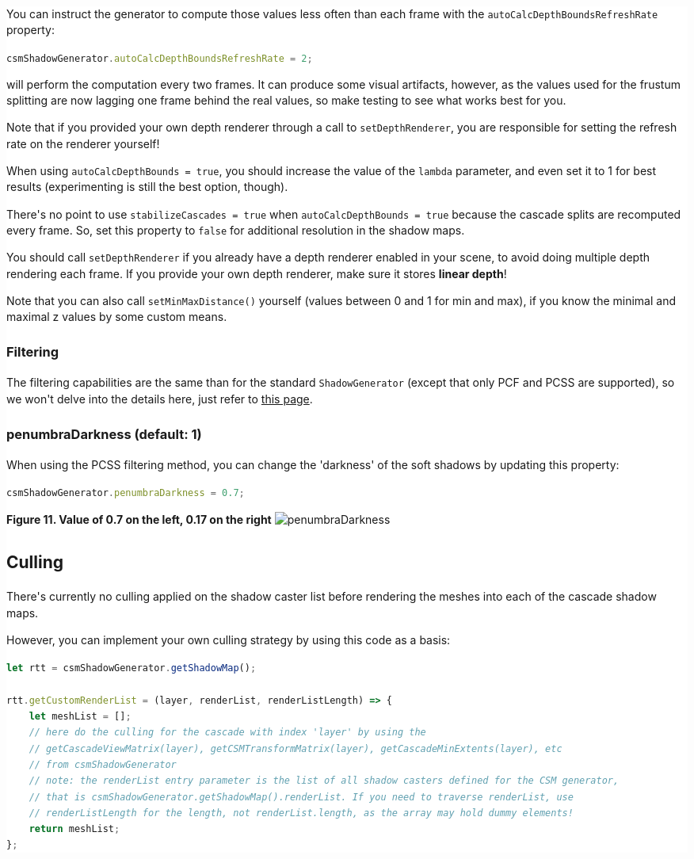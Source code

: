 You can instruct the generator to compute those values less often than each frame with the `autoCalcDepthBoundsRefreshRate` property:
```javascript
csmShadowGenerator.autoCalcDepthBoundsRefreshRate = 2;
```
will perform the computation every two frames. It can produce some visual artifacts, however, as the values used for the frustum splitting are now lagging one frame behind the real values, so make testing to see what works best for you.

Note that if you provided your own depth renderer through a call to `setDepthRenderer`, you are responsible for setting the refresh rate on the renderer yourself!

When using `autoCalcDepthBounds = true`, you should increase the value of the `lambda` parameter, and even set it to 1 for best results (experimenting is still the best option, though).

There's no point to use `stabilizeCascades = true` when `autoCalcDepthBounds = true` because the cascade splits are recomputed every frame. So, set this property to `false` for additional resolution in the shadow maps.

You should call `setDepthRenderer` if you already have a depth renderer enabled in your scene, to avoid doing multiple depth rendering each frame. If you provide your own depth renderer, make sure it stores **linear depth**!

Note that you can also call `setMinMaxDistance()` yourself (values between 0 and 1 for min and max), if you know the minimal and maximal z values by some custom means.

### Filtering

The filtering capabilities are the same than for the standard `ShadowGenerator` (except that only PCF and PCSS are supported), so we won't delve into the details here, just refer to [this page](/features/introductionToFeatures/chap7/shadows).

### penumbraDarkness (default: 1)

When using the PCSS filtering method, you can change the 'darkness' of the soft shadows by updating this property:
```javascript
csmShadowGenerator.penumbraDarkness = 0.7;
```

**Figure 11. Value of 0.7 on the left, 0.17 on the right**
![penumbraDarkness](/img/babylon101/csm/penumbra-darkness.jpg)

## Culling

There's currently no culling applied on the shadow caster list before rendering the meshes into each of the cascade shadow maps.

However, you can implement your own culling strategy by using this code as a basis:
```typescript
let rtt = csmShadowGenerator.getShadowMap();

rtt.getCustomRenderList = (layer, renderList, renderListLength) => {
    let meshList = [];
    // here do the culling for the cascade with index 'layer' by using the
    // getCascadeViewMatrix(layer), getCSMTransformMatrix(layer), getCascadeMinExtents(layer), etc
    // from csmShadowGenerator
    // note: the renderList entry parameter is the list of all shadow casters defined for the CSM generator,
    // that is csmShadowGenerator.getShadowMap().renderList. If you need to traverse renderList, use
    // renderListLength for the length, not renderList.length, as the array may hold dummy elements!
    return meshList;
};
```
